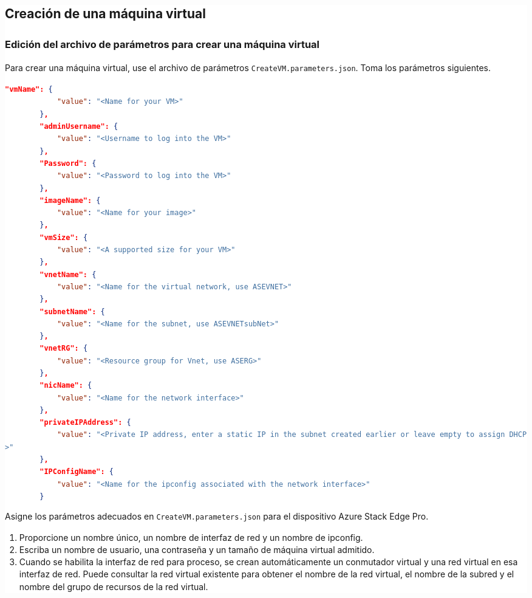## <a name="create-vm"></a>Creación de una máquina virtual

### <a name="edit-parameters-file-to-create-vm"></a>Edición del archivo de parámetros para crear una máquina virtual
 
Para crear una máquina virtual, use el archivo de parámetros `CreateVM.parameters.json`. Toma los parámetros siguientes.
    
```json
"vmName": {
            "value": "<Name for your VM>"
        },
        "adminUsername": {
            "value": "<Username to log into the VM>"
        },
        "Password": {
            "value": "<Password to log into the VM>"
        },
        "imageName": {
            "value": "<Name for your image>"
        },
        "vmSize": {
            "value": "<A supported size for your VM>"
        },
        "vnetName": {
            "value": "<Name for the virtual network, use ASEVNET>"
        },
        "subnetName": {
            "value": "<Name for the subnet, use ASEVNETsubNet>"
        },
        "vnetRG": {
            "value": "<Resource group for Vnet, use ASERG>"
        },
        "nicName": {
            "value": "<Name for the network interface>"
        },
        "privateIPAddress": {
            "value": "<Private IP address, enter a static IP in the subnet created earlier or leave empty to assign DHCP>"
        },
        "IPConfigName": {
            "value": "<Name for the ipconfig associated with the network interface>"
        }
```    

Asigne los parámetros adecuados en `CreateVM.parameters.json` para el dispositivo Azure Stack Edge Pro.

1. Proporcione un nombre único, un nombre de interfaz de red y un nombre de ipconfig. 
1. Escriba un nombre de usuario, una contraseña y un tamaño de máquina virtual admitido.
1. Cuando se habilita la interfaz de red para proceso, se crean automáticamente un conmutador virtual y una red virtual en esa interfaz de red. Puede consultar la red virtual existente para obtener el nombre de la red virtual, el nombre de la subred y el nombre del grupo de recursos de la red virtual.
